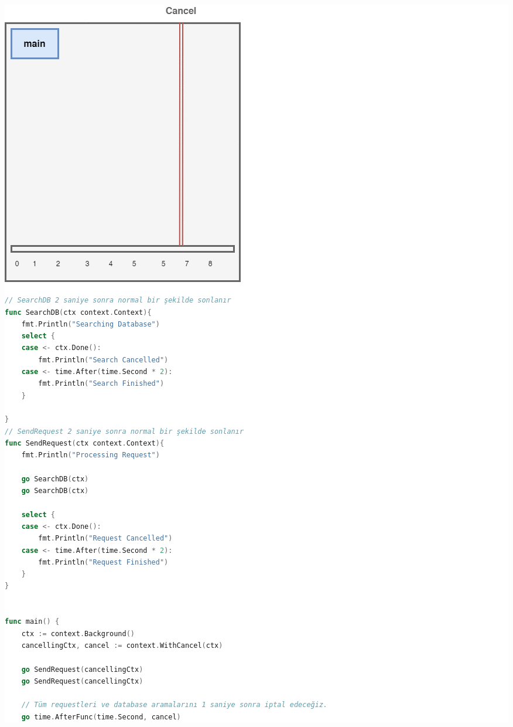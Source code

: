 ![cancel](../assets/img/cancel.gif)

```go
// SearchDB 2 saniye sonra normal bir şekilde sonlanır
func SearchDB(ctx context.Context){
	fmt.Println("Searching Database")
	select {
	case <- ctx.Done():
		fmt.Println("Search Cancelled")
	case <- time.After(time.Second * 2):
		fmt.Println("Search Finished")
	}

}
// SendRequest 2 saniye sonra normal bir şekilde sonlanır
func SendRequest(ctx context.Context){
	fmt.Println("Processing Request")
	
	go SearchDB(ctx)
	go SearchDB(ctx)
	
	select {
	case <- ctx.Done():
		fmt.Println("Request Cancelled")
	case <- time.After(time.Second * 2):
		fmt.Println("Request Finished")
	}
}


func main() {
	ctx := context.Background()
	cancellingCtx, cancel := context.WithCancel(ctx)
	
	go SendRequest(cancellingCtx)
	go SendRequest(cancellingCtx)

	// Tüm requestleri ve database aramalarını 1 saniye sonra iptal edeceğiz.
	go time.AfterFunc(time.Second, cancel)

```